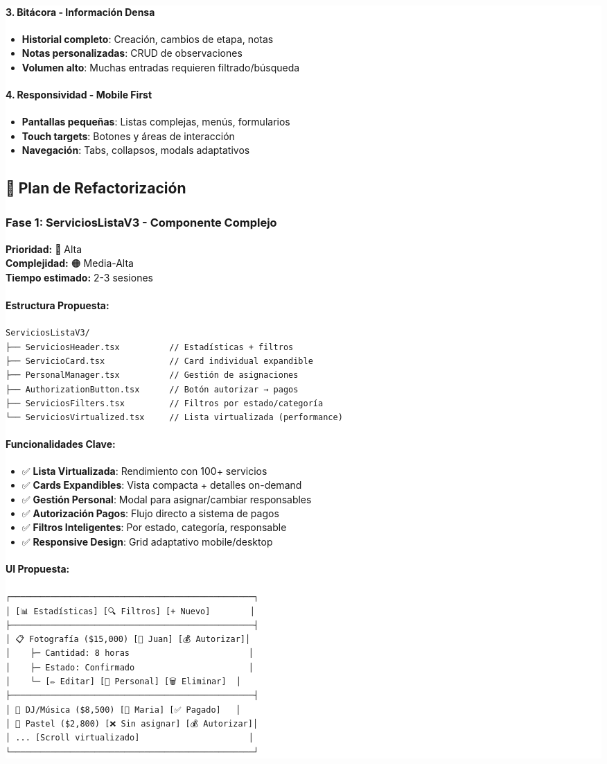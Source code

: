 #### 3. **Bitácora - Información Densa**
- **Historial completo**: Creación, cambios de etapa, notas
- **Notas personalizadas**: CRUD de observaciones
- **Volumen alto**: Muchas entradas requieren filtrado/búsqueda

#### 4. **Responsividad - Mobile First**
- **Pantallas pequeñas**: Listas complejas, menús, formularios
- **Touch targets**: Botones y áreas de interacción
- **Navegación**: Tabs, collapsos, modals adaptativos

## 🎯 Plan de Refactorización

### **Fase 1: ServiciosListaV3 - Componente Complejo**
**Prioridad:** 🔴 Alta  
**Complejidad:** 🟠 Media-Alta  
**Tiempo estimado:** 2-3 sesiones

#### **Estructura Propuesta:**
```tsx
ServiciosListaV3/
├── ServiciosHeader.tsx          // Estadísticas + filtros
├── ServicioCard.tsx             // Card individual expandible
├── PersonalManager.tsx          // Gestión de asignaciones
├── AuthorizationButton.tsx      // Botón autorizar → pagos
├── ServiciosFilters.tsx         // Filtros por estado/categoría
└── ServiciosVirtualized.tsx     // Lista virtualizada (performance)
```

#### **Funcionalidades Clave:**
- ✅ **Lista Virtualizada**: Rendimiento con 100+ servicios
- ✅ **Cards Expandibles**: Vista compacta + detalles on-demand
- ✅ **Gestión Personal**: Modal para asignar/cambiar responsables
- ✅ **Autorización Pagos**: Flujo directo a sistema de pagos
- ✅ **Filtros Inteligentes**: Por estado, categoría, responsable
- ✅ **Responsive Design**: Grid adaptativo mobile/desktop

#### **UI Propuesta:**
```
┌─────────────────────────────────────────────────┐
│ [📊 Estadísticas] [🔍 Filtros] [+ Nuevo]        │ 
├─────────────────────────────────────────────────┤
│ 📋 Fotografía ($15,000) [👤 Juan] [💰 Autorizar]│ 
│    ├─ Cantidad: 8 horas                        │
│    ├─ Estado: Confirmado                       │
│    └─ [✏️ Editar] [👥 Personal] [🗑️ Eliminar]  │
├─────────────────────────────────────────────────┤
│ 🎵 DJ/Música ($8,500) [👤 Maria] [✅ Pagado]   │
│ 🍰 Pastel ($2,800) [❌ Sin asignar] [💰 Autorizar]│
│ ... [Scroll virtualizado]                      │
└─────────────────────────────────────────────────┘
```
